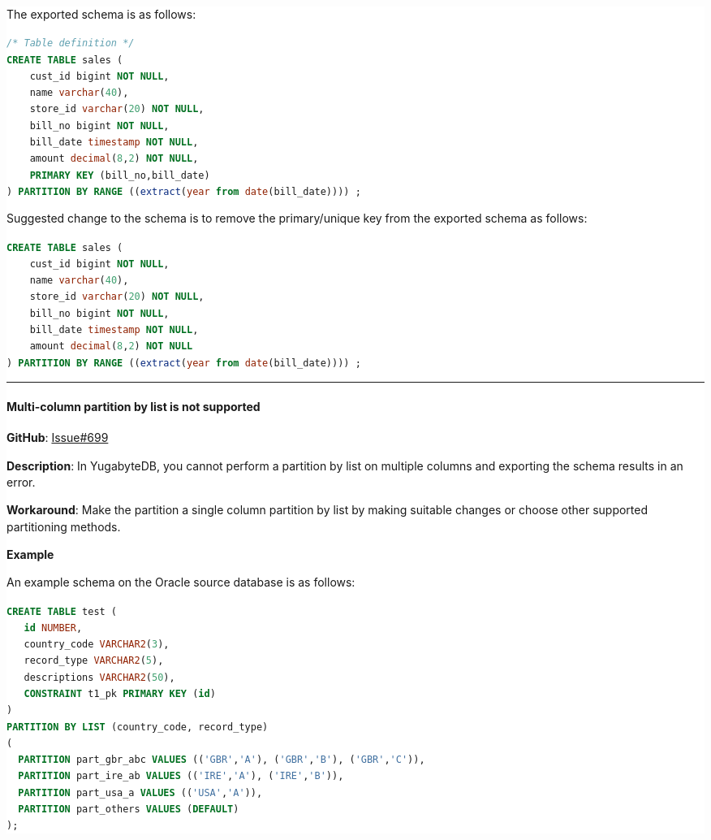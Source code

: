 The exported schema is as follows:

```sql
/* Table definition */
CREATE TABLE sales (
    cust_id bigint NOT NULL,
    name varchar(40),
    store_id varchar(20) NOT NULL,
    bill_no bigint NOT NULL,
    bill_date timestamp NOT NULL,
    amount decimal(8,2) NOT NULL,
    PRIMARY KEY (bill_no,bill_date)
) PARTITION BY RANGE ((extract(year from date(bill_date)))) ;
```

Suggested change to the schema is to remove the primary/unique key from the exported schema as follows:

```sql
CREATE TABLE sales (
    cust_id bigint NOT NULL,
    name varchar(40),
    store_id varchar(20) NOT NULL,
    bill_no bigint NOT NULL,
    bill_date timestamp NOT NULL,
    amount decimal(8,2) NOT NULL
) PARTITION BY RANGE ((extract(year from date(bill_date)))) ;
```

---

#### Multi-column partition by list is not supported

**GitHub**: [Issue#699](https://github.com/yugabyte/yb-voyager/issues/699)

**Description**: In YugabyteDB, you cannot perform a partition by list on multiple columns and exporting the schema results in an error.

**Workaround**: Make the partition a single column partition by list by making suitable changes or choose other supported partitioning methods.

**Example**

An example schema on the Oracle source database is as follows:

```sql
CREATE TABLE test (
   id NUMBER,
   country_code VARCHAR2(3),
   record_type VARCHAR2(5),
   descriptions VARCHAR2(50),
   CONSTRAINT t1_pk PRIMARY KEY (id)
)
PARTITION BY LIST (country_code, record_type)
(
  PARTITION part_gbr_abc VALUES (('GBR','A'), ('GBR','B'), ('GBR','C')),
  PARTITION part_ire_ab VALUES (('IRE','A'), ('IRE','B')),
  PARTITION part_usa_a VALUES (('USA','A')),
  PARTITION part_others VALUES (DEFAULT)
);
```
